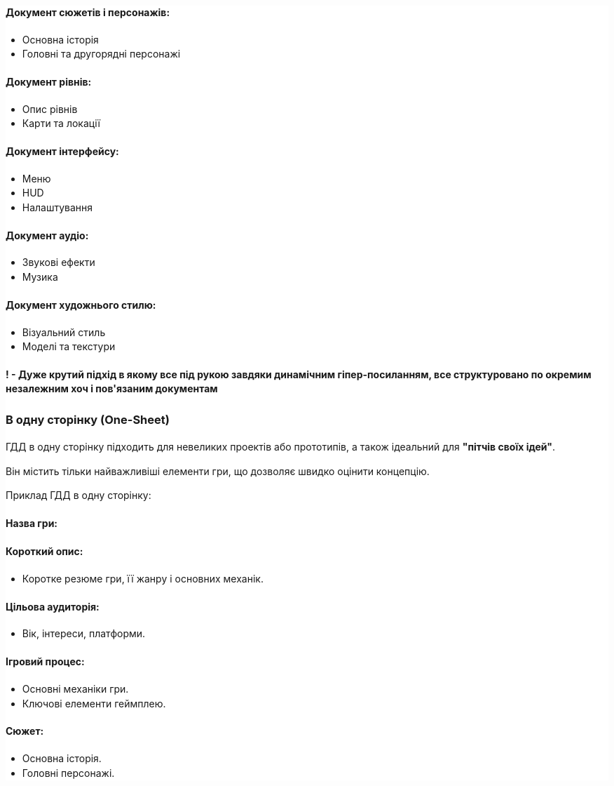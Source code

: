#### Документ сюжетів і персонажів:

- Основна історія
- Головні та другорядні персонажі

#### Документ рівнів:

- Опис рівнів
- Карти та локації

#### Документ інтерфейсу:

- Меню
- HUD
- Налаштування

#### Документ аудіо:

- Звукові ефекти
- Музика

#### Документ художнього стилю:

- Візуальний стиль
- Моделі та текстури

#### **!** - Дуже крутий підхід в якому все під рукою завдяки динамічним гіпер-посиланням, все структуровано по окремим незалежним хоч і пов'язаним документам

### В одну сторінку (One-Sheet)
ГДД в одну сторінку підходить для невеликих проектів або прототипів,
а також ідеальний для **"пітчів своїх ідей"**.

Він містить тільки найважливіші елементи гри, що дозволяє швидко оцінити концепцію.

Приклад ГДД в одну сторінку:

#### Назва гри:

#### Короткий опис:

- Коротке резюме гри, її жанру і основних механік.

#### Цільова аудиторія:

- Вік, інтереси, платформи.

#### Ігровий процес:

- Основні механіки гри.
- Ключові елементи геймплею.

#### Сюжет:

- Основна історія.
- Головні персонажі.
